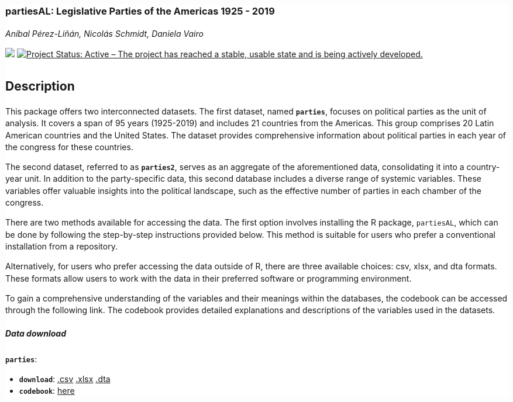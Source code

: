 


### **partiesAL**: Legislative Parties of the Americas 1925 - 2019

*Aníbal Pérez-Liñán, Nicolás Schmidt, Daniela Vairo*



[![](https://img.shields.io/badge/devel%20version-0.1.0-orange.svg)](https://github.com/Nicolas-Schmidt/partiesAL)
[![Project Status: Active – The project has reached a stable, usable
state and is being actively
developed.](https://www.repostatus.org/badges/latest/active.svg)](https://www.repostatus.org/#active)



## Description

This package offers two interconnected datasets. The first dataset,
named **`parties`**, focuses on political parties as the unit of
analysis. It covers a span of 95 years (1925-2019) and includes 21
countries from the Americas. This group comprises 20 Latin American
countries and the United States. The dataset provides comprehensive
information about political parties in each year of the congress for
these countries.

The second dataset, referred to as **`parties2`**, serves as an
aggregate of the aforementioned data, consolidating it into a
country-year unit. In addition to the party-specific data, this second
database includes a diverse range of systemic variables. These variables
offer valuable insights into the political landscape, such as the
effective number of parties in each chamber of the congress.

There are two methods available for accessing the data. The first option
involves installing the R package, `partiesAL`, which can be done by
following the step-by-step instructions provided below. This method is
suitable for users who prefer a conventional installation from a
repository.

Alternatively, for users who prefer accessing the data outside of R,
there are three available choices: csv, xlsx, and dta formats. These
formats allow users to work with the data in their preferred software or
programming environment.

To gain a comprehensive understanding of the variables and their
meanings within the databases, the codebook can be accessed through the
following link. The codebook provides detailed explanations and
descriptions of the variables used in the datasets.

##### Data download

**`parties`**:

- **`download`**:
  [.csv](https://github.com/Nicolas-Schmidt/partiesAL/tree/master/man/figures/export/parties/csv)
  [.xlsx](https://github.com/Nicolas-Schmidt/partiesAL/tree/master/man/figures/export/parties/xlsx)
  [.dta](https://github.com/Nicolas-Schmidt/partiesAL/tree/master/man/figures/export/parties/dta)
- **`codebook`**:
  [here](https://nicolas-schmidt.github.io/partiesAL/reference/parties.html)
